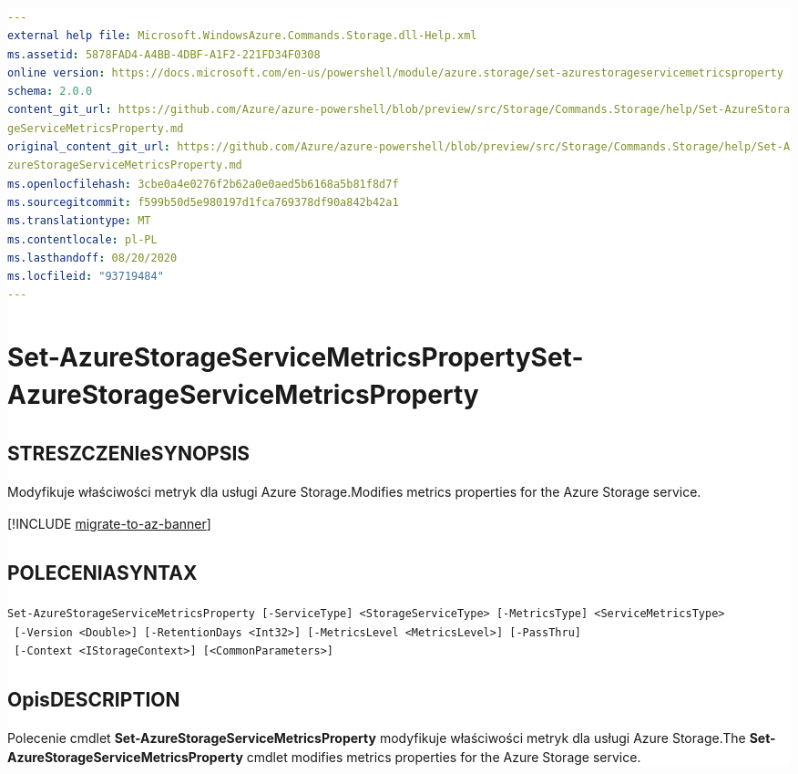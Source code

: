 ```yaml
---
external help file: Microsoft.WindowsAzure.Commands.Storage.dll-Help.xml
ms.assetid: 5878FAD4-A4BB-4DBF-A1F2-221FD34F0308
online version: https://docs.microsoft.com/en-us/powershell/module/azure.storage/set-azurestorageservicemetricsproperty
schema: 2.0.0
content_git_url: https://github.com/Azure/azure-powershell/blob/preview/src/Storage/Commands.Storage/help/Set-AzureStorageServiceMetricsProperty.md
original_content_git_url: https://github.com/Azure/azure-powershell/blob/preview/src/Storage/Commands.Storage/help/Set-AzureStorageServiceMetricsProperty.md
ms.openlocfilehash: 3cbe0a4e0276f2b62a0e0aed5b6168a5b81f8d7f
ms.sourcegitcommit: f599b50d5e980197d1fca769378df90a842b42a1
ms.translationtype: MT
ms.contentlocale: pl-PL
ms.lasthandoff: 08/20/2020
ms.locfileid: "93719484"
---
```

# <span data-ttu-id="0afab-101">Set-AzureStorageServiceMetricsProperty</span><span class="sxs-lookup"><span data-stu-id="0afab-101">Set-AzureStorageServiceMetricsProperty</span></span>

## <span data-ttu-id="0afab-102">STRESZCZENIe</span><span class="sxs-lookup"><span data-stu-id="0afab-102">SYNOPSIS</span></span>
<span data-ttu-id="0afab-103">Modyfikuje właściwości metryk dla usługi Azure Storage.</span><span class="sxs-lookup"><span data-stu-id="0afab-103">Modifies metrics properties for the Azure Storage service.</span></span>

[!INCLUDE [migrate-to-az-banner](../../includes/migrate-to-az-banner.md)]

## <span data-ttu-id="0afab-104">POLECENIA</span><span class="sxs-lookup"><span data-stu-id="0afab-104">SYNTAX</span></span>

```
Set-AzureStorageServiceMetricsProperty [-ServiceType] <StorageServiceType> [-MetricsType] <ServiceMetricsType>
 [-Version <Double>] [-RetentionDays <Int32>] [-MetricsLevel <MetricsLevel>] [-PassThru]
 [-Context <IStorageContext>] [<CommonParameters>]
```

## <span data-ttu-id="0afab-105">Opis</span><span class="sxs-lookup"><span data-stu-id="0afab-105">DESCRIPTION</span></span>
<span data-ttu-id="0afab-106">Polecenie cmdlet **Set-AzureStorageServiceMetricsProperty** modyfikuje właściwości metryk dla usługi Azure Storage.</span><span class="sxs-lookup"><span data-stu-id="0afab-106">The **Set-AzureStorageServiceMetricsProperty** cmdlet modifies metrics properties for the Azure Storage service.</span></span>
